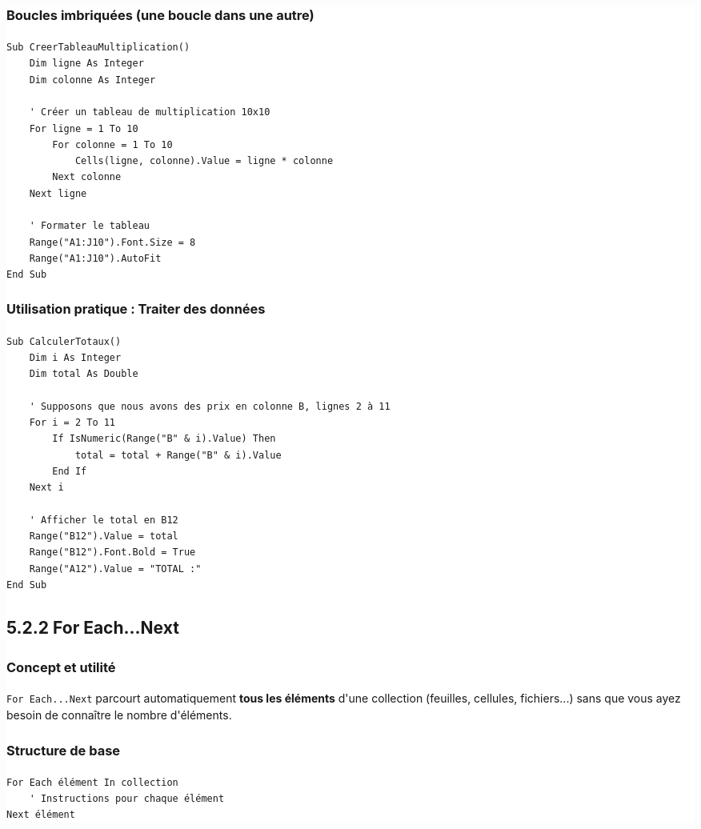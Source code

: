 ### Boucles imbriquées (une boucle dans une autre)

```vba
Sub CreerTableauMultiplication()
    Dim ligne As Integer
    Dim colonne As Integer

    ' Créer un tableau de multiplication 10x10
    For ligne = 1 To 10
        For colonne = 1 To 10
            Cells(ligne, colonne).Value = ligne * colonne
        Next colonne
    Next ligne

    ' Formater le tableau
    Range("A1:J10").Font.Size = 8
    Range("A1:J10").AutoFit
End Sub
```

### Utilisation pratique : Traiter des données

```vba
Sub CalculerTotaux()
    Dim i As Integer
    Dim total As Double

    ' Supposons que nous avons des prix en colonne B, lignes 2 à 11
    For i = 2 To 11
        If IsNumeric(Range("B" & i).Value) Then
            total = total + Range("B" & i).Value
        End If
    Next i

    ' Afficher le total en B12
    Range("B12").Value = total
    Range("B12").Font.Bold = True
    Range("A12").Value = "TOTAL :"
End Sub
```

## 5.2.2 For Each...Next

### Concept et utilité

`For Each...Next` parcourt automatiquement **tous les éléments** d'une collection (feuilles, cellules, fichiers...) sans que vous ayez besoin de connaître le nombre d'éléments.

### Structure de base

```vba
For Each élément In collection
    ' Instructions pour chaque élément
Next élément
```
